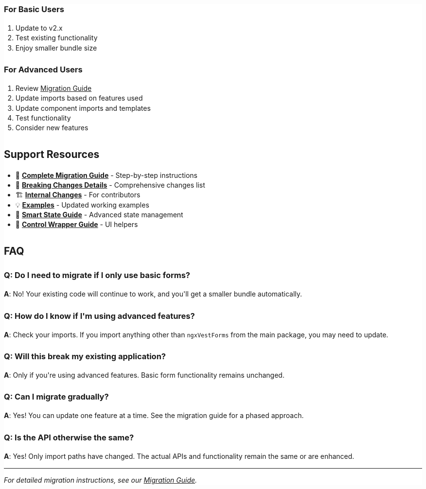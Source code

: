 ### For Basic Users

1. Update to v2.x
2. Test existing functionality
3. Enjoy smaller bundle size

### For Advanced Users

1. Review [Migration Guide](./MIGRATION_GUIDE_V2.md)
2. Update imports based on features used
3. Update component imports and templates
4. Test functionality
5. Consider new features

## Support Resources

- 📖 **[Complete Migration Guide](./MIGRATION_GUIDE_V2.md)** - Step-by-step instructions
- 📝 **[Breaking Changes Details](./BREAKING_CHANGES_PUBLIC_API.md)** - Comprehensive changes list
- 🏗️ **[Internal Changes](./BREAKING_CHANGES_INTERNAL.md)** - For contributors
- 💡 **[Examples](../projects/examples/)** - Updated working examples
- 🔧 **[Smart State Guide](./smart-state-management.md)** - Advanced state management
- 🎨 **[Control Wrapper Guide](../projects/ngx-vest-forms/control-wrapper/README.md)** - UI helpers

## FAQ

### Q: Do I need to migrate if I only use basic forms?

**A**: No! Your existing code will continue to work, and you'll get a smaller bundle automatically.

### Q: How do I know if I'm using advanced features?

**A**: Check your imports. If you import anything other than `ngxVestForms` from the main package, you may need to update.

### Q: Will this break my existing application?

**A**: Only if you're using advanced features. Basic form functionality remains unchanged.

### Q: Can I migrate gradually?

**A**: Yes! You can update one feature at a time. See the migration guide for a phased approach.

### Q: Is the API otherwise the same?

**A**: Yes! Only import paths have changed. The actual APIs and functionality remain the same or are enhanced.

---

_For detailed migration instructions, see our [Migration Guide](./MIGRATION_GUIDE_V2.md)._
